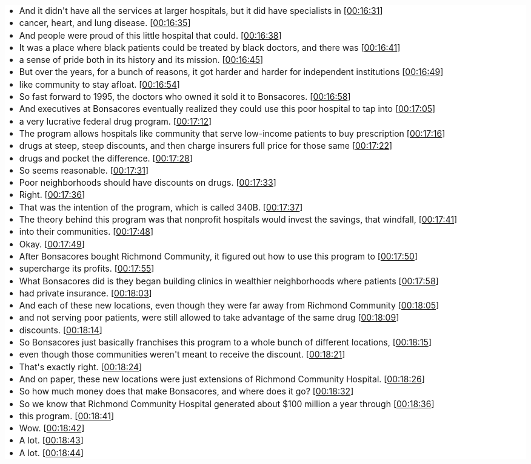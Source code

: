 *  And it didn't have all the services at larger hospitals, but it did have specialists in [[00:16:31](https://www.youtube.com/watch?v=f5zcCwTK5pc&t=991.42s)]
*  cancer, heart, and lung disease. [[00:16:35](https://www.youtube.com/watch?v=f5zcCwTK5pc&t=995.42s)]
*  And people were proud of this little hospital that could. [[00:16:38](https://www.youtube.com/watch?v=f5zcCwTK5pc&t=998.42s)]
*  It was a place where black patients could be treated by black doctors, and there was [[00:16:41](https://www.youtube.com/watch?v=f5zcCwTK5pc&t=1001.5s)]
*  a sense of pride both in its history and its mission. [[00:16:45](https://www.youtube.com/watch?v=f5zcCwTK5pc&t=1005.34s)]
*  But over the years, for a bunch of reasons, it got harder and harder for independent institutions [[00:16:49](https://www.youtube.com/watch?v=f5zcCwTK5pc&t=1009.3s)]
*  like community to stay afloat. [[00:16:54](https://www.youtube.com/watch?v=f5zcCwTK5pc&t=1014.78s)]
*  So fast forward to 1995, the doctors who owned it sold it to Bonsacores. [[00:16:58](https://www.youtube.com/watch?v=f5zcCwTK5pc&t=1018.06s)]
*  And executives at Bonsacores eventually realized they could use this poor hospital to tap into [[00:17:05](https://www.youtube.com/watch?v=f5zcCwTK5pc&t=1025.8999999999999s)]
*  a very lucrative federal drug program. [[00:17:12](https://www.youtube.com/watch?v=f5zcCwTK5pc&t=1032.86s)]
*  The program allows hospitals like community that serve low-income patients to buy prescription [[00:17:16](https://www.youtube.com/watch?v=f5zcCwTK5pc&t=1036.46s)]
*  drugs at steep, steep discounts, and then charge insurers full price for those same [[00:17:22](https://www.youtube.com/watch?v=f5zcCwTK5pc&t=1042.86s)]
*  drugs and pocket the difference. [[00:17:28](https://www.youtube.com/watch?v=f5zcCwTK5pc&t=1048.78s)]
*  So seems reasonable. [[00:17:31](https://www.youtube.com/watch?v=f5zcCwTK5pc&t=1051.54s)]
*  Poor neighborhoods should have discounts on drugs. [[00:17:33](https://www.youtube.com/watch?v=f5zcCwTK5pc&t=1053.4599999999998s)]
*  Right. [[00:17:36](https://www.youtube.com/watch?v=f5zcCwTK5pc&t=1056.1399999999999s)]
*  That was the intention of the program, which is called 340B. [[00:17:37](https://www.youtube.com/watch?v=f5zcCwTK5pc&t=1057.1399999999999s)]
*  The theory behind this program was that nonprofit hospitals would invest the savings, that windfall, [[00:17:41](https://www.youtube.com/watch?v=f5zcCwTK5pc&t=1061.34s)]
*  into their communities. [[00:17:48](https://www.youtube.com/watch?v=f5zcCwTK5pc&t=1068.6599999999999s)]
*  Okay. [[00:17:49](https://www.youtube.com/watch?v=f5zcCwTK5pc&t=1069.6599999999999s)]
*  After Bonsacores bought Richmond Community, it figured out how to use this program to [[00:17:50](https://www.youtube.com/watch?v=f5zcCwTK5pc&t=1070.66s)]
*  supercharge its profits. [[00:17:55](https://www.youtube.com/watch?v=f5zcCwTK5pc&t=1075.42s)]
*  What Bonsacores did is they began building clinics in wealthier neighborhoods where patients [[00:17:58](https://www.youtube.com/watch?v=f5zcCwTK5pc&t=1078.3000000000002s)]
*  had private insurance. [[00:18:03](https://www.youtube.com/watch?v=f5zcCwTK5pc&t=1083.26s)]
*  And each of these new locations, even though they were far away from Richmond Community [[00:18:05](https://www.youtube.com/watch?v=f5zcCwTK5pc&t=1085.14s)]
*  and not serving poor patients, were still allowed to take advantage of the same drug [[00:18:09](https://www.youtube.com/watch?v=f5zcCwTK5pc&t=1089.74s)]
*  discounts. [[00:18:14](https://www.youtube.com/watch?v=f5zcCwTK5pc&t=1094.38s)]
*  So Bonsacores just basically franchises this program to a whole bunch of different locations, [[00:18:15](https://www.youtube.com/watch?v=f5zcCwTK5pc&t=1095.78s)]
*  even though those communities weren't meant to receive the discount. [[00:18:21](https://www.youtube.com/watch?v=f5zcCwTK5pc&t=1101.46s)]
*  That's exactly right. [[00:18:24](https://www.youtube.com/watch?v=f5zcCwTK5pc&t=1104.84s)]
*  And on paper, these new locations were just extensions of Richmond Community Hospital. [[00:18:26](https://www.youtube.com/watch?v=f5zcCwTK5pc&t=1106.1399999999999s)]
*  So how much money does that make Bonsacores, and where does it go? [[00:18:32](https://www.youtube.com/watch?v=f5zcCwTK5pc&t=1112.02s)]
*  So we know that Richmond Community Hospital generated about $100 million a year through [[00:18:36](https://www.youtube.com/watch?v=f5zcCwTK5pc&t=1116.36s)]
*  this program. [[00:18:41](https://www.youtube.com/watch?v=f5zcCwTK5pc&t=1121.8999999999999s)]
*  Wow. [[00:18:42](https://www.youtube.com/watch?v=f5zcCwTK5pc&t=1122.8999999999999s)]
*  A lot. [[00:18:43](https://www.youtube.com/watch?v=f5zcCwTK5pc&t=1123.8999999999999s)]
*  A lot. [[00:18:44](https://www.youtube.com/watch?v=f5zcCwTK5pc&t=1124.9s)]